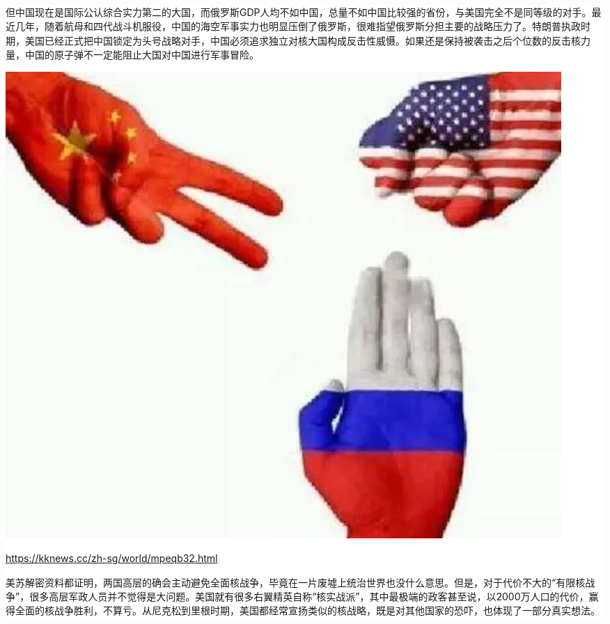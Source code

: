 但中国现在是国际公认综合实力第二的大国，而俄罗斯GDP人均不如中国，总量不如中国比较强的省份，与美国完全不是同等级的对手。最近几年，随着航母和四代战斗机服役，中国的海空军事实力也明显压倒了俄罗斯，很难指望俄罗斯分担主要的战略压力了。特朗普执政时期，美国已经正式把中国锁定为头号战略对手，中国必须追求独立对核大国构成反击性威慑。如果还是保持被袭击之后个位数的反击核力量，中国的原子弹不一定能阻止大国对中国进行军事冒险。

![](/images/btnews/btnews/0301_0400/0321/image19.webp)

<https://kknews.cc/zh-sg/world/mpeqb32.html>

美苏解密资料都证明，两国高层的确会主动避免全面核战争，毕竟在一片废墟上统治世界也没什么意思。但是，对于代价不大的“有限核战争”，很多高层军政人员并不觉得是大问题。美国就有很多右翼精英自称“核实战派”，其中最极端的政客甚至说，以2000万人口的代价，赢得全面的核战争胜利，不算亏。从尼克松到里根时期，美国都经常宣扬类似的核战略，既是对其他国家的恐吓，也体现了一部分真实想法。
